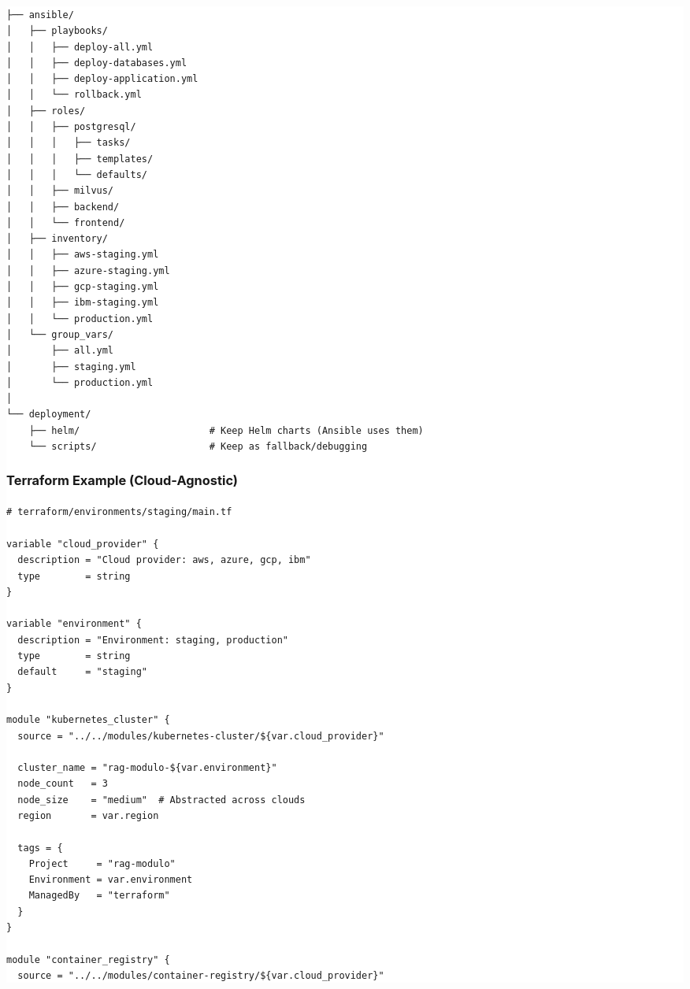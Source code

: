 ```
├── ansible/
│   ├── playbooks/
│   │   ├── deploy-all.yml
│   │   ├── deploy-databases.yml
│   │   ├── deploy-application.yml
│   │   └── rollback.yml
│   ├── roles/
│   │   ├── postgresql/
│   │   │   ├── tasks/
│   │   │   ├── templates/
│   │   │   └── defaults/
│   │   ├── milvus/
│   │   ├── backend/
│   │   └── frontend/
│   ├── inventory/
│   │   ├── aws-staging.yml
│   │   ├── azure-staging.yml
│   │   ├── gcp-staging.yml
│   │   ├── ibm-staging.yml
│   │   └── production.yml
│   └── group_vars/
│       ├── all.yml
│       ├── staging.yml
│       └── production.yml
│
└── deployment/
    ├── helm/                       # Keep Helm charts (Ansible uses them)
    └── scripts/                    # Keep as fallback/debugging
```

### Terraform Example (Cloud-Agnostic)

```hcl
# terraform/environments/staging/main.tf

variable "cloud_provider" {
  description = "Cloud provider: aws, azure, gcp, ibm"
  type        = string
}

variable "environment" {
  description = "Environment: staging, production"
  type        = string
  default     = "staging"
}

module "kubernetes_cluster" {
  source = "../../modules/kubernetes-cluster/${var.cloud_provider}"

  cluster_name = "rag-modulo-${var.environment}"
  node_count   = 3
  node_size    = "medium"  # Abstracted across clouds
  region       = var.region

  tags = {
    Project     = "rag-modulo"
    Environment = var.environment
    ManagedBy   = "terraform"
  }
}

module "container_registry" {
  source = "../../modules/container-registry/${var.cloud_provider}"
```
